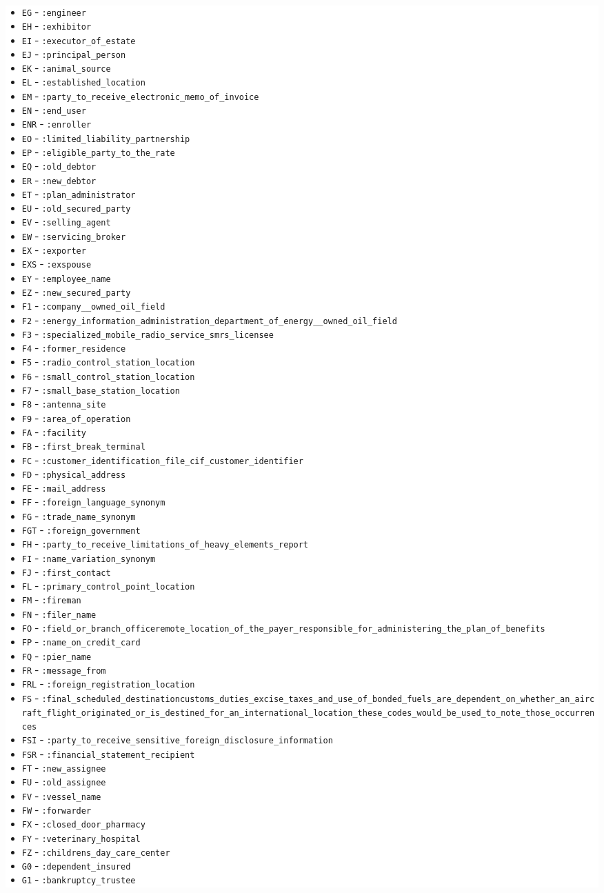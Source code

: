 * `EG` - `:engineer`
* `EH` - `:exhibitor`
* `EI` - `:executor_of_estate`
* `EJ` - `:principal_person`
* `EK` - `:animal_source`
* `EL` - `:established_location`
* `EM` - `:party_to_receive_electronic_memo_of_invoice`
* `EN` - `:end_user`
* `ENR` - `:enroller`
* `EO` - `:limited_liability_partnership`
* `EP` - `:eligible_party_to_the_rate`
* `EQ` - `:old_debtor`
* `ER` - `:new_debtor`
* `ET` - `:plan_administrator`
* `EU` - `:old_secured_party`
* `EV` - `:selling_agent`
* `EW` - `:servicing_broker`
* `EX` - `:exporter`
* `EXS` - `:exspouse`
* `EY` - `:employee_name`
* `EZ` - `:new_secured_party`
* `F1` - `:company__owned_oil_field`
* `F2` - `:energy_information_administration_department_of_energy__owned_oil_field`
* `F3` - `:specialized_mobile_radio_service_smrs_licensee`
* `F4` - `:former_residence`
* `F5` - `:radio_control_station_location`
* `F6` - `:small_control_station_location`
* `F7` - `:small_base_station_location`
* `F8` - `:antenna_site`
* `F9` - `:area_of_operation`
* `FA` - `:facility`
* `FB` - `:first_break_terminal`
* `FC` - `:customer_identification_file_cif_customer_identifier`
* `FD` - `:physical_address`
* `FE` - `:mail_address`
* `FF` - `:foreign_language_synonym`
* `FG` - `:trade_name_synonym`
* `FGT` - `:foreign_government`
* `FH` - `:party_to_receive_limitations_of_heavy_elements_report`
* `FI` - `:name_variation_synonym`
* `FJ` - `:first_contact`
* `FL` - `:primary_control_point_location`
* `FM` - `:fireman`
* `FN` - `:filer_name`
* `FO` - `:field_or_branch_officeremote_location_of_the_payer_responsible_for_administering_the_plan_of_benefits`
* `FP` - `:name_on_credit_card`
* `FQ` - `:pier_name`
* `FR` - `:message_from`
* `FRL` - `:foreign_registration_location`
* `FS` - `:final_scheduled_destinationcustoms_duties_excise_taxes_and_use_of_bonded_fuels_are_dependent_on_whether_an_aircraft_flight_originated_or_is_destined_for_an_international_location_these_codes_would_be_used_to_note_those_occurrences`
* `FSI` - `:party_to_receive_sensitive_foreign_disclosure_information`
* `FSR` - `:financial_statement_recipient`
* `FT` - `:new_assignee`
* `FU` - `:old_assignee`
* `FV` - `:vessel_name`
* `FW` - `:forwarder`
* `FX` - `:closed_door_pharmacy`
* `FY` - `:veterinary_hospital`
* `FZ` - `:childrens_day_care_center`
* `G0` - `:dependent_insured`
* `G1` - `:bankruptcy_trustee`